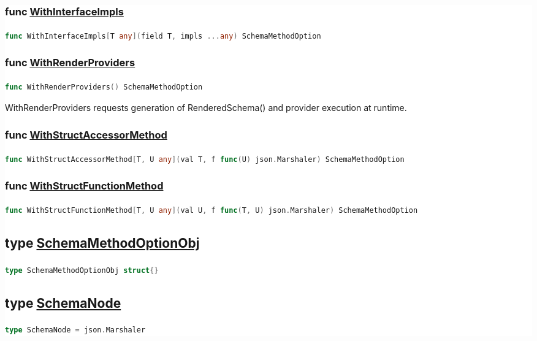 <a name="WithInterfaceImpls"></a>
### func [WithInterfaceImpls](<https://github.com/tylergannon/go-gen-jsonschema/blob/main/union_type.go#L78>)

```go
func WithInterfaceImpls[T any](field T, impls ...any) SchemaMethodOption
```



<a name="WithRenderProviders"></a>
### func [WithRenderProviders](<https://github.com/tylergannon/go-gen-jsonschema/blob/main/union_type.go#L19>)

```go
func WithRenderProviders() SchemaMethodOption
```

WithRenderProviders requests generation of RenderedSchema\(\) and provider execution at runtime.

<a name="WithStructAccessorMethod"></a>
### func [WithStructAccessorMethod](<https://github.com/tylergannon/go-gen-jsonschema/blob/main/union_type.go#L68>)

```go
func WithStructAccessorMethod[T, U any](val T, f func(U) json.Marshaler) SchemaMethodOption
```



<a name="WithStructFunctionMethod"></a>
### func [WithStructFunctionMethod](<https://github.com/tylergannon/go-gen-jsonschema/blob/main/union_type.go#L64>)

```go
func WithStructFunctionMethod[T, U any](val U, f func(T, U) json.Marshaler) SchemaMethodOption
```



<a name="SchemaMethodOptionObj"></a>
## type [SchemaMethodOptionObj](<https://github.com/tylergannon/go-gen-jsonschema/blob/main/union_type.go#L72>)



```go
type SchemaMethodOptionObj struct{}
```

<a name="SchemaNode"></a>
## type [SchemaNode](<https://github.com/tylergannon/go-gen-jsonschema/blob/main/json_schema.go#L12>)



```go
type SchemaNode = json.Marshaler
```
